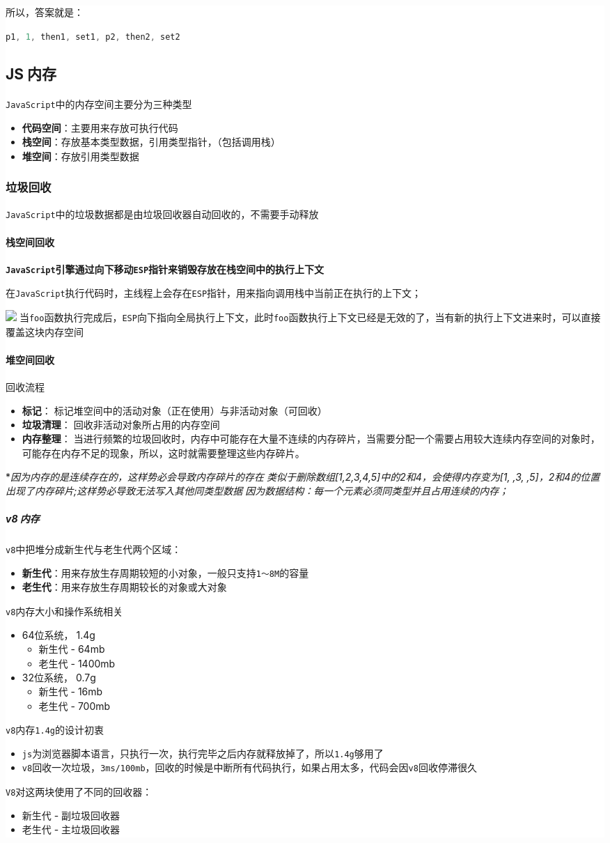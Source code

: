 所以，答案就是：
``` javascript
p1, 1, then1, set1, p2, then2, set2
```


## JS 内存

`JavaScript`中的内存空间主要分为三种类型
- **代码空间**：主要用来存放可执行代码
- **栈空间**：存放基本类型数据，引用类型指针，（包括调用栈）
- **堆空间**：存放引用类型数据

### 垃圾回收
`JavaScript`中的垃圾数据都是由垃圾回收器自动回收的，不需要手动释放

#### 栈空间回收
**`JavaScript`引擎通过向下移动`ESP`指针来销毁存放在栈空间中的执行上下文**

在`JavaScript`执行代码时，主线程上会存在`ESP`指针，用来指向调用栈中当前正在执行的上下文；

![](https://user-gold-cdn.xitu.io/2020/4/21/1719d1b06f319e16?imageView2/0/w/1280/h/960/format/webp/ignore-error/1)
当`foo`函数执行完成后，`ESP`向下指向全局执行上下文，此时`foo`函数执行上下文已经是无效的了，当有新的执行上下文进来时，可以直接覆盖这块内存空间

#### 堆空间回收
回收流程
- **标记**： 标记堆空间中的活动对象（正在使用）与非活动对象（可回收）
- **垃圾清理**： 回收非活动对象所占用的内存空间
- **内存整理**： 当进行频繁的垃圾回收时，内存中可能存在大量不连续的内存碎片，当需要分配一个需要占用较大连续内存空间的对象时，可能存在内存不足的现象，所以，这时就需要整理这些内存碎片。

**因为内存的是连续存在的，这样势必会导致内存碎片的存在*
*类似于删除数组[1,2,3,4,5]中的2和4，会使得内存变为[1, ,3, ,5]，2和4的位置出现了内存碎片;这样势必导致无法写入其他同类型数据*
*因为数据结构：每一个元素必须同类型并且占用连续的内存；*


##### v8 内存
`v8`中把堆分成新生代与老生代两个区域：
- **新生代**：用来存放生存周期较短的小对象，一般只支持`1～8M`的容量
- **老生代**：用来存放生存周期较长的对象或大对象

`v8`内存大小和操作系统相关
- 64位系统， 1.4g
  - 新生代 - 64mb
  - 老生代 - 1400mb
- 32位系统， 0.7g
  - 新生代 - 16mb
  - 老生代 - 700mb

`v8`内存`1.4g`的设计初衷
- `js`为浏览器脚本语言，只执行一次，执行完毕之后内存就释放掉了，所以`1.4g`够用了
- `v8`回收一次垃圾，`3ms/100mb`，回收的时候是中断所有代码执行，如果占用太多，代码会因`v8`回收停滞很久

`V8`对这两块使用了不同的回收器：
- 新生代 - 副垃圾回收器
- 老生代 - 主垃圾回收器
